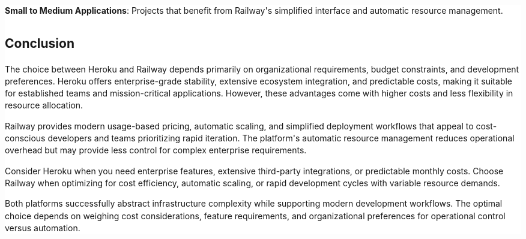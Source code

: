 **Small to Medium Applications**: Projects that benefit from Railway's simplified interface and automatic resource management.

## Conclusion

The choice between Heroku and Railway depends primarily on organizational requirements, budget constraints, and development preferences. Heroku offers enterprise-grade stability, extensive ecosystem integration, and predictable costs, making it suitable for established teams and mission-critical applications. However, these advantages come with higher costs and less flexibility in resource allocation.

Railway provides modern usage-based pricing, automatic scaling, and simplified deployment workflows that appeal to cost-conscious developers and teams prioritizing rapid iteration. The platform's automatic resource management reduces operational overhead but may provide less control for complex enterprise requirements.

Consider Heroku when you need enterprise features, extensive third-party integrations, or predictable monthly costs. Choose Railway when optimizing for cost efficiency, automatic scaling, or rapid development cycles with variable resource demands.

Both platforms successfully abstract infrastructure complexity while supporting modern development workflows. The optimal choice depends on weighing cost considerations, feature requirements, and organizational preferences for operational control versus automation.
